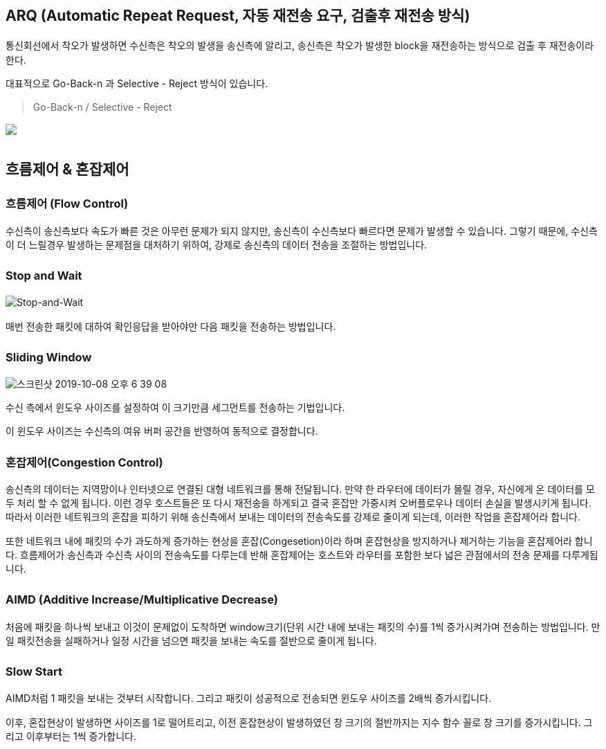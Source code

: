 ## ARQ (Automatic Repeat Request, 자동 재전송 요구, 검출후 재전송 방식)

통신회선에서 착오가 발생하면 수신측은 착오의 발생을 송신측에 알리고, 송신측은 착오가 발생한 block을 재전송하는 방식으로 검출 후 재전송이라 한다.

대표적으로 Go-Back-n 과 Selective - Reject 방식이 있습니다.

> Go-Back-n / Selective - Reject

![](https://user-images.githubusercontent.com/44635266/66916845-16643e00-f057-11e9-8016-973b4f71bdab.png)


## 흐름제어 & 혼잡제어

### 흐름제어 (Flow Control)

수신측이 송신측보다 속도가 빠른 것은 아무런 문제가 되지 않지만, 송신측이 수신측보다 빠르다면 문제가 발생할 수 있습니다.
그렇기 때문에, 수신측이 더 느릴경우 발생하는 문제점을 대처하기 위하여, 강제로 송신측의 데이터 전송을 조절하는 방법입니다.


### Stop and Wait

![Stop-and-Wait](https://user-images.githubusercontent.com/44635266/66535053-3f666980-eb53-11e9-9c0e-b0fe5436bf2e.png)

매번 전송한 패킷에 대하여 확인응답을 받아야만 다음 패킷을 전송하는 방법입니다.


### Sliding Window

![스크린샷 2019-10-08 오후 6 39 08](https://user-images.githubusercontent.com/44635266/66385173-05824f80-e9fb-11e9-805b-d0a05e20877c.png)

수신 측에서 윈도우 사이즈를 설정하여 이 크기만큼 세그먼트를 전송하는 기법입니다.

이 윈도우 사이즈는 수신측의 여유 버퍼 공간을 반영하여 동적으로 결정합니다.

### 혼잡제어(Congestion Control)

송신측의 데이터는 지역망이나 인터넷으로 연결된 대형 네트워크를 통해 전달됩니다. 만약 한 라우터에 데이터가 몰릴 경우, 자신에게 온 데이터를 모두 처리 할 수 없게 됩니다. 이런 경우 호스트들은 또 다시 재전송을 하게되고 결국 혼잡만 가중시켜 오버플로우나 데이터 손실을 발생시키게 됩니다. 따라서 이러한 네트워크의 혼잡을 피하기 위해 송신측에서 보내는 데이터의 전송속도를 강제로 줄이게 되는데, 이러한 작업을 혼잡제어라 합니다.

또한 네트워크 내에 패킷의 수가 과도하게 증가하는 현상을 혼잡(Congesetion)이라 하며 혼잡현상을 방지하거나 제거하는 기능을 혼잡제어라 합니다. 흐름제어가 송신측과 수신측 사이의 전송속도를 다루는데 반해 혼잡제어는 호스트와 라우터를 포함한 보다 넓은 관점에서의 전송 문제를 다루게됩니다.

### AIMD (Additive Increase/Multiplicative Decrease)

처음에 패킷을 하나씩 보내고 이것이 문제없이 도착하면 window크기(단위 시간 내에 보내는 패킷의 수)를 1씩 증가시켜가며 전송하는 방법입니다. 만일 패킷전송을 실패하거나 일정 시간을 넘으면 패킷을 보내는 속도를 절반으로 줄이게 됩니다.

### Slow Start

AIMD처럼 1 패킷을 보내는 것부터 시작합니다. 그리고 패킷이 성공적으로 전송되면 윈도우 사이즈를 2배씩 증가시킵니다.

이후, 혼잡현상이 발생하면 사이즈를 1로 떨어트리고, 이전 혼잡현상이 발생하였던 창 크기의 절반까지는 지수 함수 꼴로 창 크기를 증가시킵니다. 그리고 이후부터는 1씩 증가합니다.

